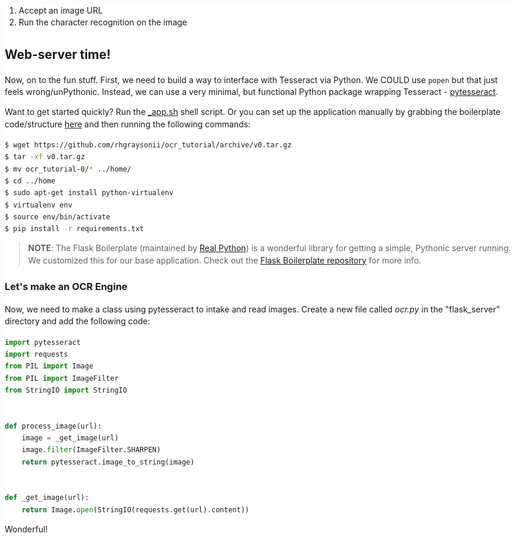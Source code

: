 1. Accept an image URL
1. Run the character recognition on the image

## Web-server time!

Now, on to the fun stuff. First, we need to build a way to interface with Tesseract via Python. We COULD use `popen` but that just feels wrong/unPythonic. Instead, we can use a very minimal, but functional Python package wrapping Tesseract - [pytesseract](https://github.com/madmaze/pytesseract).

Want to get started quickly? Run the [_app.sh](https://github.com/rhgraysonii/ocr_tutorial/blob/master/_app.sh) shell script. Or you can set up the application manually by grabbing the boilerplate code/structure [here](https://github.com/rhgraysonii/ocr_tutorial/releases/tag/v0) and then running the following commands:


```sh
$ wget https://github.com/rhgraysonii/ocr_tutorial/archive/v0.tar.gz
$ tar -xf v0.tar.gz
$ mv ocr_tutorial-0/* ../home/
$ cd ../home
$ sudo apt-get install python-virtualenv
$ virtualenv env
$ source env/bin/activate
$ pip install -r requirements.txt
```

> **NOTE**: The Flask Boilerplate (maintained by [Real Python](https://realpython.com)) is a wonderful library for getting a simple, Pythonic server running. We customized this for our base application. Check out the [Flask Boilerplate repository](https://github.com/mjhea0/flask-boilerplate) for more info.

### Let's make an OCR Engine

Now, we need to make a class using pytesseract to intake and read images. Create a new file called *ocr.py* in the "flask_server" directory and add the following code:

```python
import pytesseract
import requests
from PIL import Image
from PIL import ImageFilter
from StringIO import StringIO


def process_image(url):
    image = _get_image(url)
    image.filter(ImageFilter.SHARPEN)
    return pytesseract.image_to_string(image)


def _get_image(url):
    return Image.open(StringIO(requests.get(url).content))
```

Wonderful!
